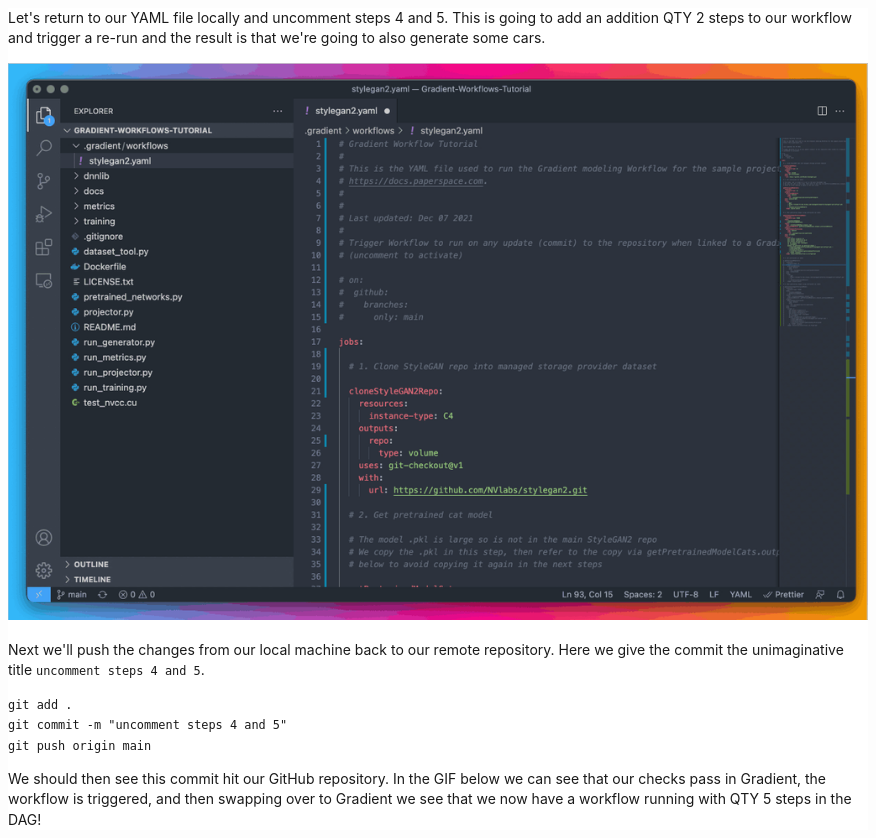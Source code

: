 Let's return to our YAML file locally and uncomment steps 4 and 5. This is going to add an addition QTY 2 steps to our workflow and trigger a re-run and the result is that we're going to also generate some cars.

![Uncommenting steps 4 and 5 from our sample YAML file.](<../../.gitbook/assets/uncomment 4 and 5.gif>)

Next we'll push the changes from our local machine back to our remote repository. Here we give the commit the unimaginative title `uncomment steps 4 and 5`.&#x20;

```
git add .
git commit -m "uncomment steps 4 and 5"
git push origin main
```

We should then see this commit hit our GitHub repository. In the GIF below we can see that our checks pass in Gradient, the workflow is triggered, and then swapping over to Gradient we see that we now have a workflow running with QTY 5 steps in the DAG!
